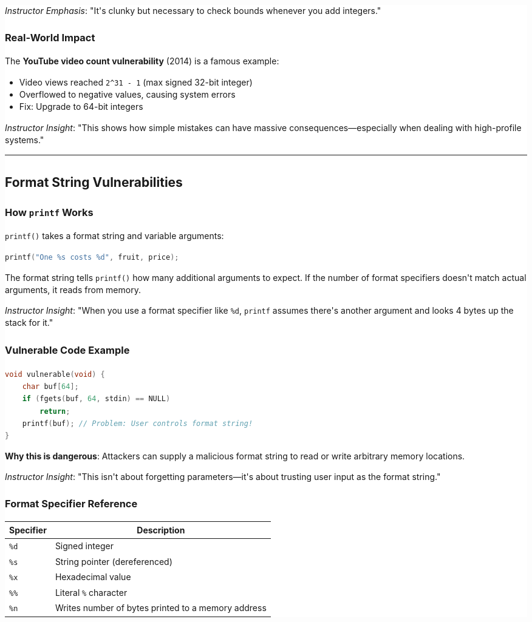 *Instructor Emphasis*: "It's clunky but necessary to check bounds whenever you add integers."

### Real-World Impact
The **YouTube video count vulnerability** (2014) is a famous example:
- Video views reached `2^31 - 1` (max signed 32-bit integer)
- Overflowed to negative values, causing system errors
- Fix: Upgrade to 64-bit integers

*Instructor Insight*: "This shows how simple mistakes can have massive consequences—especially when dealing with high-profile systems."

---

## Format String Vulnerabilities

### How `printf` Works
`printf()` takes a format string and variable arguments:
```c
printf("One %s costs %d", fruit, price);
```

The format string tells `printf()` how many additional arguments to expect. If the number of format specifiers doesn't match actual arguments, it reads from memory.

*Instructor Insight*: "When you use a format specifier like `%d`, `printf` assumes there's another argument and looks 4 bytes up the stack for it."

### Vulnerable Code Example
```c
void vulnerable(void) {
    char buf[64];
    if (fgets(buf, 64, stdin) == NULL)
        return;
    printf(buf); // Problem: User controls format string!
}
```

**Why this is dangerous**: Attackers can supply a malicious format string to read or write arbitrary memory locations.

*Instructor Insight*: "This isn't about forgetting parameters—it's about trusting user input as the format string."

### Format Specifier Reference
| Specifier | Description |
|-----------|-------------|
| `%d`      | Signed integer |
| `%s`      | String pointer (dereferenced) |
| `%x`      | Hexadecimal value |
| `%%`      | Literal `%` character |
| `%n`      | Writes number of bytes printed to a memory address |
